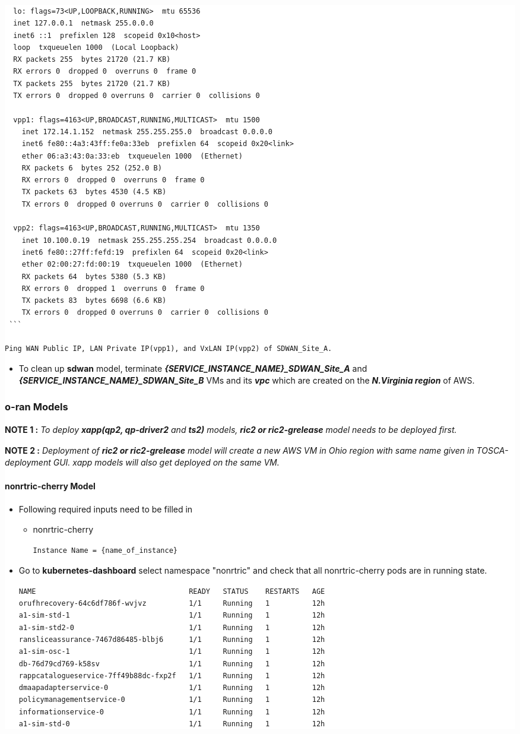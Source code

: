       lo: flags=73<UP,LOOPBACK,RUNNING>  mtu 65536
      inet 127.0.0.1  netmask 255.0.0.0
      inet6 ::1  prefixlen 128  scopeid 0x10<host>
      loop  txqueuelen 1000  (Local Loopback)
      RX packets 255  bytes 21720 (21.7 KB)
      RX errors 0  dropped 0  overruns 0  frame 0
      TX packets 255  bytes 21720 (21.7 KB)
      TX errors 0  dropped 0 overruns 0  carrier 0  collisions 0

      vpp1: flags=4163<UP,BROADCAST,RUNNING,MULTICAST>  mtu 1500
        inet 172.14.1.152  netmask 255.255.255.0  broadcast 0.0.0.0
        inet6 fe80::4a3:43ff:fe0a:33eb  prefixlen 64  scopeid 0x20<link>
        ether 06:a3:43:0a:33:eb  txqueuelen 1000  (Ethernet)
        RX packets 6  bytes 252 (252.0 B)
        RX errors 0  dropped 0  overruns 0  frame 0
        TX packets 63  bytes 4530 (4.5 KB)
        TX errors 0  dropped 0 overruns 0  carrier 0  collisions 0

      vpp2: flags=4163<UP,BROADCAST,RUNNING,MULTICAST>  mtu 1350
        inet 10.100.0.19  netmask 255.255.255.254  broadcast 0.0.0.0
        inet6 fe80::27ff:fefd:19  prefixlen 64  scopeid 0x20<link>
        ether 02:00:27:fd:00:19  txqueuelen 1000  (Ethernet)
        RX packets 64  bytes 5380 (5.3 KB)
        RX errors 0  dropped 1  overruns 0  frame 0
        TX packets 83  bytes 6698 (6.6 KB)
        TX errors 0  dropped 0 overruns 0  carrier 0  collisions 0
     ```

    Ping WAN Public IP, LAN Private IP(vpp1), and VxLAN IP(vpp2) of SDWAN_Site_A.

  - To clean up **sdwan** model, terminate ***{SERVICE_INSTANCE_NAME}_SDWAN_Site_A*** and ***{SERVICE_INSTANCE_NAME}_SDWAN_Site_B*** VMs and its ***vpc***  which are created on the ***N.Virginia region*** of AWS.

### o-ran Models

**NOTE 1 :** *To deploy* ***xapp(qp2, qp-driver2*** *and* ***ts2)*** *models,* ***ric2 or ric2-grelease*** *model needs to be deployed first.*
  
**NOTE 2 :** *Deployment of* ***ric2 or ric2-grelease*** *model will create a new AWS VM in Ohio region with same name given in TOSCA-deployment GUI. xapp models will also get deployed on the same VM.*

#### nonrtric-cherry Model
 
  - Following required inputs need to be filled in
  
    - nonrtric-cherry 
	  ```sh
	  Instance Name = {name_of_instance}
  	  ```
  - Go to **kubernetes-dashboard** select namespace "nonrtric" and check that all nonrtric-cherry  pods are in running state.

      ```sh
      NAME                                    READY   STATUS    RESTARTS   AGE
      orufhrecovery-64c6df786f-wvjvz          1/1     Running   1          12h
      a1-sim-std-1                            1/1     Running   1          12h
      a1-sim-std2-0                           1/1     Running   1          12h
      ransliceassurance-7467d86485-blbj6      1/1     Running   1          12h
      a1-sim-osc-1                            1/1     Running   1          12h
      db-76d79cd769-k58sv                     1/1     Running   1          12h
      rappcatalogueservice-7ff49b88dc-fxp2f   1/1     Running   1          12h
      dmaapadapterservice-0                   1/1     Running   1          12h
      policymanagementservice-0               1/1     Running   1          12h
      informationservice-0                    1/1     Running   1          12h
      a1-sim-std-0                            1/1     Running   1          12h